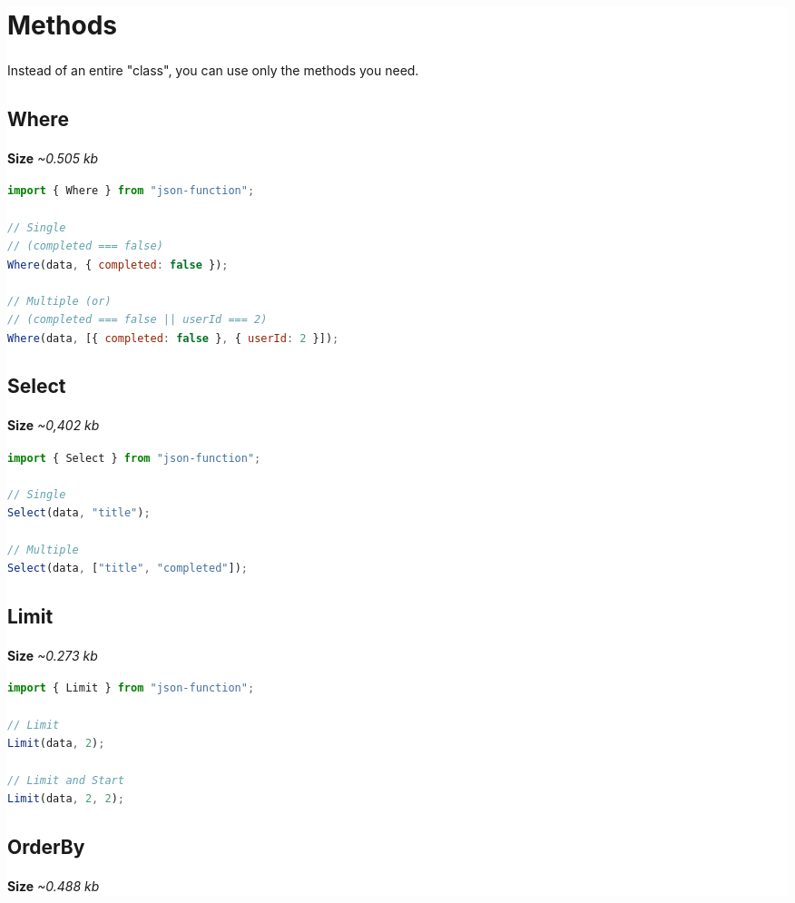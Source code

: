 # Methods

Instead of an entire "class", you can use only the methods you need.

## Where

**Size** _~0.505 kb_

```js
import { Where } from "json-function";

// Single
// (completed === false)
Where(data, { completed: false });

// Multiple (or)
// (completed === false || userId === 2)
Where(data, [{ completed: false }, { userId: 2 }]);
```

## Select

**Size** _~0,402 kb_

```js
import { Select } from "json-function";

// Single
Select(data, "title");

// Multiple
Select(data, ["title", "completed"]);
```

## Limit

**Size** _~0.273 kb_

```js
import { Limit } from "json-function";

// Limit
Limit(data, 2);

// Limit and Start
Limit(data, 2, 2);
```

## OrderBy

**Size** _~0.488 kb_
